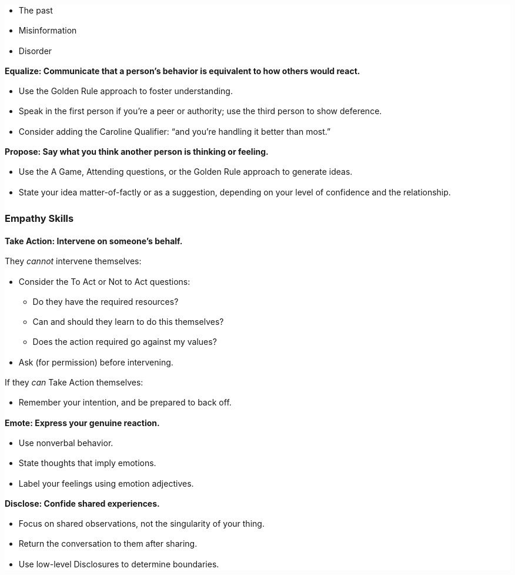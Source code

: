 - The past

- Misinformation

- Disorder

**Equalize: Communicate that a person’s behavior is equivalent to how others would react.**

- Use the Golden Rule approach to foster understanding.

- Speak in the first person if you’re a peer or authority; use the third person to show deference.

- Consider adding the Caroline Qualifier: “and you’re handling it better than most.”

**Propose: Say what you think another person is thinking or feeling.**

- Use the A Game, Attending questions, or the Golden Rule approach to generate ideas.

- State your idea matter-of-factly or as a suggestion, depending on your level of confidence and the relationship.

### Empathy Skills

**Take Action: Intervene on someone’s behalf.**

They _cannot_ intervene themselves:

- Consider the To Act or Not to Act questions:

  - Do they have the required resources?

  - Can and should they learn to do this themselves?

  - Does the action required go against my values?

- Ask (for permission) before intervening.

If they _can_ Take Action themselves:

- Remember your intention, and be prepared to back off.

**Emote: Express your genuine reaction.**

- Use nonverbal behavior.

- State thoughts that imply emotions.

- Label your feelings using emotion adjectives.

**Disclose: Confide shared experiences.**

- Focus on shared observations, not the singularity of your thing.

- Return the conversation to them after sharing.

- Use low-level Disclosures to determine boundaries.
